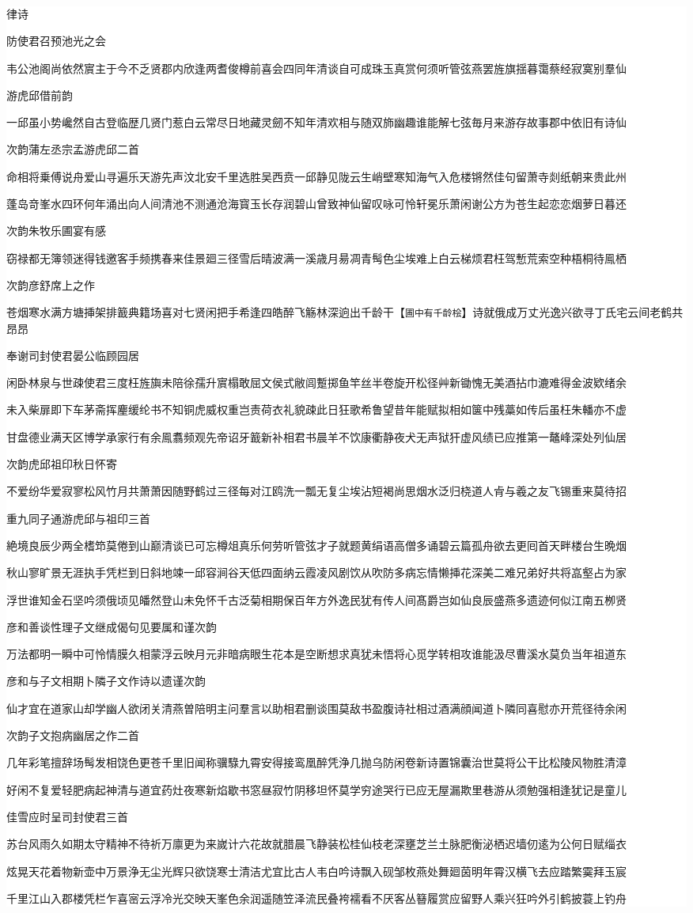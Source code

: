 律诗  

防使君召预池光之会  

韦公池阁尚依然賔主于今不乏贤郡内欣逢两耆俊樽前喜会四同年清谈自可成珠玉真赏何须听管弦燕罢旌旗揺暮霭蔡经寂寞别羣仙  

游虎邱借前韵  

一邱虽小势巉然自古登临歴几贤门惹白云常尽日地藏灵劒不知年清欢相与随双斾幽趣谁能解七弦毎月来游存故事郡中依旧有诗仙  

次韵蒲左丞宗孟游虎邱二首  

命相将乗傅说舟爱山寻遍乐天游先声汶北安千里选胜吴西贲一邱静见陇云生峭壁寒知海气入危楼锵然佳句留萧寺剡纸朝来贵此州  

蓬岛竒峯水四环何年涌出向人间清池不测通沧海寳玉长存润碧山曾致神仙留叹咏可怜轩冕乐萧闲谢公方为苍生起恋恋烟萝日暮还  

次韵朱牧乐圃宴有感  

窃禄都无簿领迷得钱邀客手频携春来佳景廻三径雪后晴波满一溪歳月昜凋青髩色尘埃难上白云梯烦君枉驾慙荒索空种梧桐待鳯栖  

次韵彦舒席上之作  

苍烟寒水满方塘挿架排籖典籍场喜对七贤闲把手希逢四皓醉飞觞林深逈出千龄干【`圃中有千龄桧`】诗就俄成万丈光逸兴欲寻丁氏宅云间老鹤共昂昂  

奉谢司封使君晏公临顾园居  

闲卧林泉与世疎使君三度枉旌旟未陪徐孺升賔榻敢屈文侯式敝闾蹔掷鱼竿丝半卷旋开松径艸新锄愧无美酒拈巾漉难得金波欵绪余  

未入柴扉即下车茅斋挥麈缓纶书不知铜虎威权重岂责荷衣礼貌疎此日狂歌希鲁望昔年能赋拟相如箧中残藁如传后虽枉朱轓亦不虚  

甘盘德业满天区博学承家行有余鳯翥频观先帝诏牙籖新补相君书晨羊不饮康衢静夜犬无声狱犴虚风绩已应推第一鼇峰深处列仙居  

次韵虎邱祖印秋日怀寄  

不爱纷华爱寂寥松风竹月共萧萧因随野鹤过三径每对江鸥洗一瓢无复尘埃沾短褐尚思烟水泛归桡道人肻与羲之友飞锡重来莫待招  

重九同子通游虎邱与祖印三首  

絶境良辰少两全榰笻莫倦到山巅清谈已可忘樽俎真乐何劳听管弦才子就题黄绢语高僧多诵碧云篇孤舟欲去更囘首天畔楼台生晩烟  

秋山寥旷景无涯执手凭栏到日斜地竦一邱容涧谷天低四面纳云霞凌风剧饮从吹防多病忘情懒挿花深美二难兄弟好共将嵓壑占为家  

浮世谁知金石坚吟须俄顷见皤然登山未免怀千古泛菊相期保百年方外逸民犹有传人间髙爵岂如仙良辰盛燕多遗迹何似江南五栁贤  

彦和善谈性理子文继成偈句见要属和谨次韵  

万法都明一瞬中可怜情膜久相蒙浮云映月元非暗病眼生花本是空断想求真犹未悟将心觅学转相攻谁能汲尽曹溪水莫负当年祖道东  

彦和与子文相期卜隣子文作诗以遗谨次韵  

仙才宜在道家山却学幽人欲闭关清燕曽陪明主问羣言以助相君删谈围莫敌书盈腹诗社相过酒满顔闻道卜隣同喜慰亦开荒径待余闲  

次韵子文抱病幽居之作二首  

几年彩笔擅辞场髩发相饶色更苍千里旧闻称骥騄九霄安得接鸾凰醉凭浄几抛乌防闲卷新诗置锦囊治世莫将公干比松陵风物胜清漳  

好闲不复爱轻肥病起神清与道宜药灶夜寒新焰歇书窓昼寂竹阴移坦怀莫学穷途哭行已应无屋漏欺里巷游从须勉强相逢犹记是童儿  

佳雪应时呈司封使君三首  

苏台风雨久如期太守精神不待祈万廪更为来嵗计六花故就腊晨飞静装松桂仙枝老深壅芝兰土脉肥衡泌栖迟墙仞逺为公何日赋缁衣  

炫晃天花着物新壶中万景浄无尘光辉只欲饶寒士清洁尤宜比古人韦白吟诗飘入砚邹枚燕处舞廻茵明年霄汉横飞去应踏繁霙拜玉宸  

千里江山入郡楼凭栏乍喜宻云浮冷光交映天峯色余润遥随笠泽流民叠袴襦看不厌客丛簮履赏应留野人乘兴狂吟外引鹤披蓑上钓舟  
